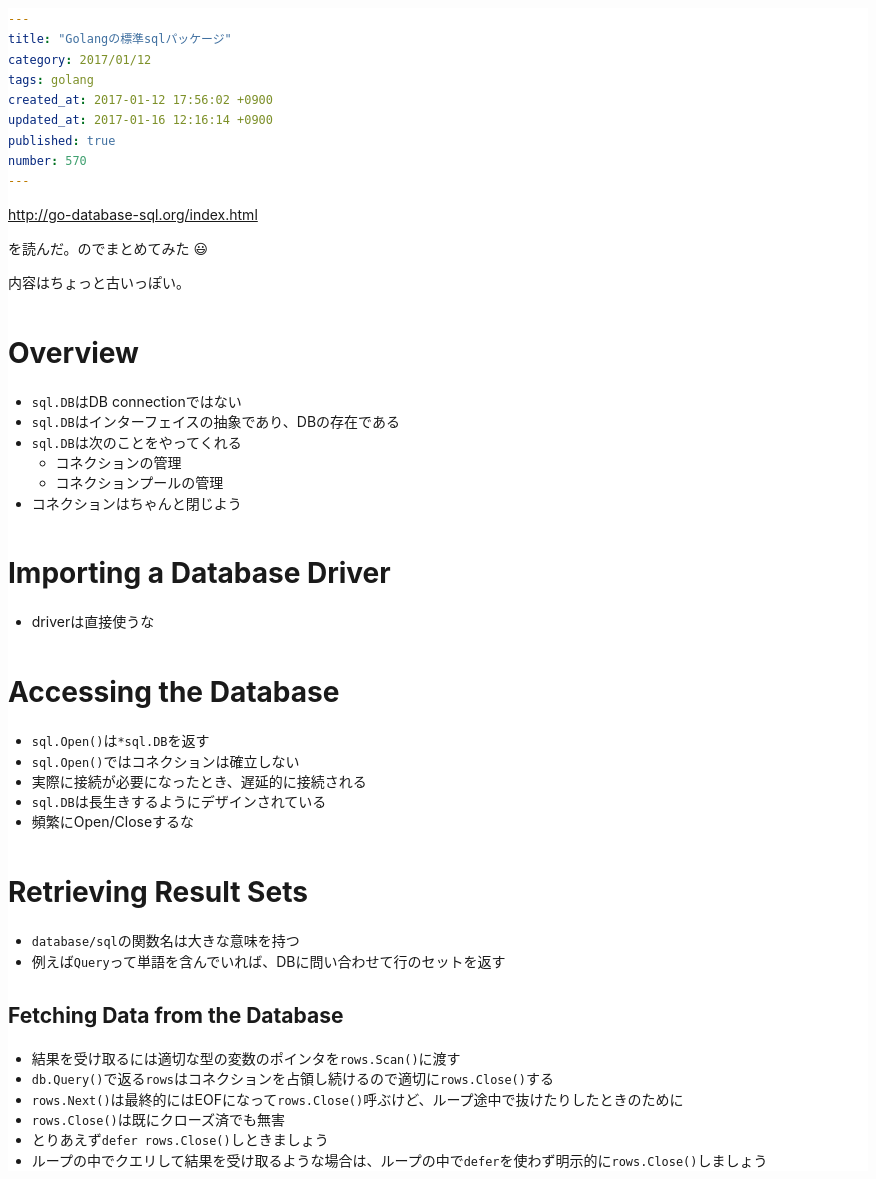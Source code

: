 ```yaml
---
title: "Golangの標準sqlパッケージ"
category: 2017/01/12
tags: golang
created_at: 2017-01-12 17:56:02 +0900
updated_at: 2017-01-16 12:16:14 +0900
published: true
number: 570
---
```


http://go-database-sql.org/index.html

を読んだ。のでまとめてみた :smiley: 

内容はちょっと古いっぽい。

# Overview
* `sql.DB`はDB connectionではない
* `sql.DB`はインターフェイスの抽象であり、DBの存在である
* `sql.DB`は次のことをやってくれる
    * コネクションの管理
    * コネクションプールの管理
* コネクションはちゃんと閉じよう

# Importing a Database Driver
* driverは直接使うな

# Accessing the Database
* `sql.Open()`は`*sql.DB`を返す
* `sql.Open()`ではコネクションは確立しない
* 実際に接続が必要になったとき、遅延的に接続される
* `sql.DB`は長生きするようにデザインされている
* 頻繁にOpen/Closeするな

# Retrieving Result Sets
* `database/sql`の関数名は大きな意味を持つ
* 例えば`Query`って単語を含んでいれば、DBに問い合わせて行のセットを返す

## Fetching Data from the Database
* 結果を受け取るには適切な型の変数のポインタを`rows.Scan()`に渡す
* `db.Query()`で返る`rows`はコネクションを占領し続けるので適切に`rows.Close()`する
* `rows.Next()`は最終的にはEOFになって`rows.Close()`呼ぶけど、ループ途中で抜けたりしたときのために
* `rows.Close()`は既にクローズ済でも無害
* とりあえず`defer rows.Close()`しときましょう
* ループの中でクエリして結果を受け取るような場合は、ループの中で`defer`を使わず明示的に`rows.Close()`しましょう
